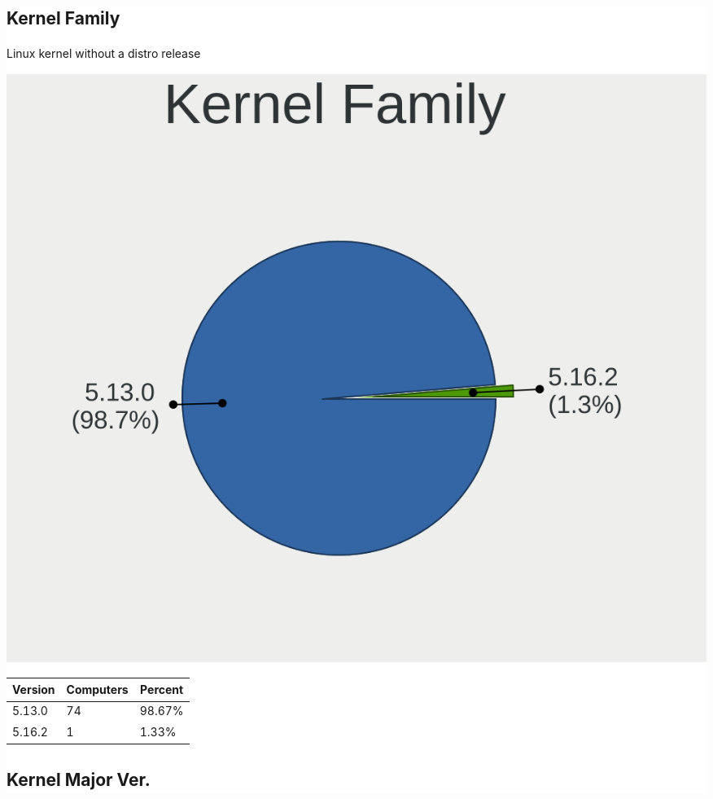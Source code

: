 Kernel Family
-------------

Linux kernel without a distro release

![Kernel Family](./images/pie_chart/os_kernel_family.svg)


| Version | Computers | Percent |
|---------|-----------|---------|
| 5.13.0  | 74        | 98.67%  |
| 5.16.2  | 1         | 1.33%   |

Kernel Major Ver.
-----------------

